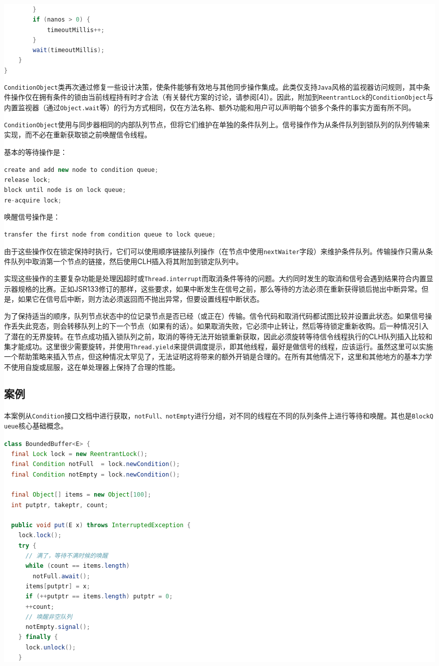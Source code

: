 ```java
        }
        if (nanos > 0) {
            timeoutMillis++;
        }
        wait(timeoutMillis);
    }
}
```

`ConditionObject`类再次通过修复一些设计决策，使条件能够有效地与其他同步操作集成。此类仅支持`Java`风格的监视器访问规则，其中条件操作仅在拥有条件的锁由当前线程持有时才合法（有关替代方案的讨论，请参阅[4]）。因此，附加到`ReentrantLock`的`ConditionObject`与内置监视器（通过`Object.wait`等）的行为方式相同，仅在方法名称、额外功能和用户可以声明每个锁多个条件的事实方面有所不同。

`ConditionObject`使用与同步器相同的内部队列节点，但将它们维护在单独的条件队列上。信号操作作为从条件队列到锁队列的队列传输来实现，而不必在重新获取锁之前唤醒信令线程。

基本的等待操作是：

```java
create and add new node to condition queue;
release lock;
block until node is on lock queue;
re-acquire lock;
```

唤醒信号操作是：

```java
transfer the first node from condition queue to lock queue;
```

由于这些操作仅在锁定保持时执行，它们可以使用顺序链接队列操作（在节点中使用`nextWaiter`字段）来维护条件队列。传输操作只需从条件队列中取消第一个节点的链接，然后使用CLH插入将其附加到锁定队列中。

实现这些操作的主要复杂功能是处理因超时或`Thread.interrupt`而取消条件等待的问题。大约同时发生的取消和信号会遇到结果符合内置显示器规格的比赛。正如JSR133修订的那样，这些要求，如果中断发生在信号之前，那么等待的方法必须在重新获得锁后抛出中断异常。但是，如果它在信号后中断，则方法必须返回而不抛出异常，但要设置线程中断状态。

为了保持适当的顺序，队列节点状态中的位记录节点是否已经（或正在）传输。信令代码和取消代码都试图比较并设置此状态。如果信号操作丢失此竞态，则会转移队列上的下一个节点（如果有的话）。如果取消失败，它必须中止转让，然后等待锁定重新收购。后一种情况引入了潜在的无界旋转。在节点成功插入锁队列之前，取消的等待无法开始锁重新获取，因此必须旋转等待信令线程执行的CLH队列插入比较和集才能成功。这里很少需要旋转，并使用`Thread.yield`来提供调度提示，即其他线程，最好是做信号的线程，应该运行。虽然这里可以实施一个帮助策略来插入节点，但这种情况太罕见了，无法证明这将带来的额外开销是合理的。在所有其他情况下，这里和其他地方的基本力学不使用自旋或屈服，这在单处理器上保持了合理的性能。

## 案例

本案例从`Condition`接口文档中进行获取，`notFull、notEmpty`进行分组，对不同的线程在不同的队列条件上进行等待和唤醒。其也是`BlockQueue`核心基础概念。

```java
class BoundedBuffer<E> {
  final Lock lock = new ReentrantLock();
  final Condition notFull  = lock.newCondition();
  final Condition notEmpty = lock.newCondition();

  final Object[] items = new Object[100];
  int putptr, takeptr, count;

  public void put(E x) throws InterruptedException {
    lock.lock();
    try {
      // 满了，等待不满时候的唤醒
      while (count == items.length)
        notFull.await();
      items[putptr] = x;
      if (++putptr == items.length) putptr = 0;
      ++count;
      // 唤醒非空队列
      notEmpty.signal();
    } finally {
      lock.unlock();
    }
```